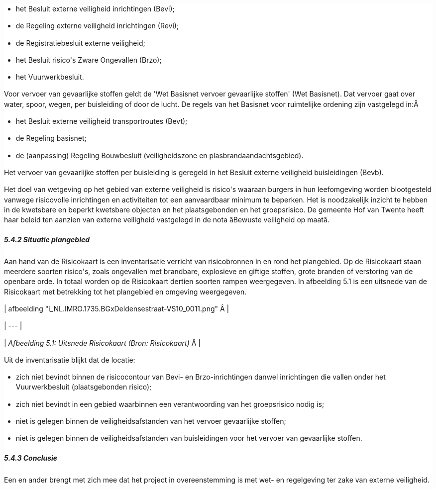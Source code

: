 * het Besluit externe veiligheid inrichtingen (Bevi);

* de Regeling externe veiligheid inrichtingen (Revi);

* de Registratiebesluit externe veiligheid;

* het Besluit risico's Zware Ongevallen (Brzo);

* het Vuurwerkbesluit.

Voor vervoer van gevaarlijke stoffen geldt de 'Wet Basisnet vervoer gevaarlijke stoffen' (Wet Basisnet). Dat vervoer gaat over water, spoor, wegen, per buisleiding of door de lucht. De regels van het Basisnet voor ruimtelijke ordening zijn vastgelegd in:Â

* het Besluit externe veiligheid transportroutes (Bevt);

* de Regeling basisnet;

* de (aanpassing) Regeling Bouwbesluit (veiligheidszone en plasbrandaandachtsgebied).

Het vervoer van gevaarlijke stoffen per buisleiding is geregeld in het Besluit externe veiligheid buisleidingen (Bevb).

Het doel van wetgeving op het gebied van externe veiligheid is risico's waaraan burgers in hun leefomgeving worden blootgesteld vanwege risicovolle inrichtingen en activiteiten tot een aanvaardbaar minimum te beperken. Het is noodzakelijk inzicht te hebben in de kwetsbare en beperkt kwetsbare objecten en het plaatsgebonden en het groepsrisico. De gemeente Hof van Twente heeft haar beleid ten aanzien van externe veiligheid vastgelegd in de nota âBewuste veiligheid op maatâ.

##### 5\.4\.2 Situatie plangebied

Aan hand van de Risicokaart is een inventarisatie verricht van risicobronnen in en rond het plangebied. Op de Risicokaart staan meerdere soorten risico's, zoals ongevallen met brandbare, explosieve en giftige stoffen, grote branden of verstoring van de openbare orde. In totaal worden op de Risicokaart dertien soorten rampen weergegeven. In afbeelding 5\.1 is een uitsnede van de Risicokaart met betrekking tot het plangebied en omgeving weergegeven.

| afbeelding "i_NL.IMRO.1735.BGxDeldensestraat-VS10_0011.png"      Â |

| --- |

| *Afbeelding 5\.1: Uitsnede Risicokaart (Bron: Risicokaart)*   Â |

Uit de inventarisatie blijkt dat de locatie:

* zich niet bevindt binnen de risicocontour van Bevi\- en Brzo\-inrichtingen danwel inrichtingen die vallen onder het Vuurwerkbesluit (plaatsgebonden risico);

* zich niet bevindt in een gebied waarbinnen een verantwoording van het groepsrisico nodig is;

* niet is gelegen binnen de veiligheidsafstanden van het vervoer gevaarlijke stoffen;

* niet is gelegen binnen de veiligheidsafstanden van buisleidingen voor het vervoer van gevaarlijke stoffen.

##### 5\.4\.3 Conclusie

Een en ander brengt met zich mee dat het project in overeenstemming is met wet\- en regelgeving ter zake van externe veiligheid.
